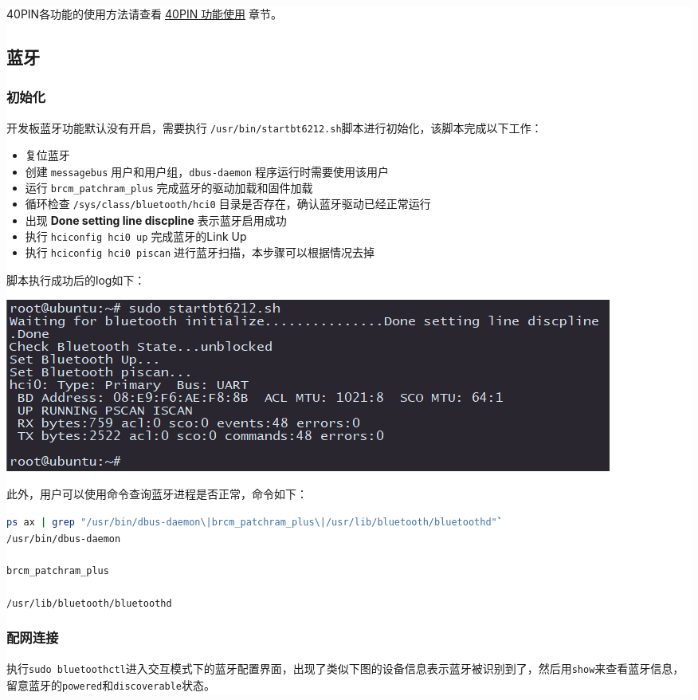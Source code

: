 40PIN各功能的使用方法请查看 [40PIN 功能使用](../python_development/40pin_user_guide.md) 章节。

## 蓝牙

<iframe src="//player.bilibili.com/player.html?aid=700903305&bvid=BV1rm4y1E73q&cid=1196557328&page=9" scrolling="no" border="0" frameborder="no" framespacing="0" width="100%" height="500" allowfullscreen="true"> </iframe>

### 初始化

开发板蓝牙功能默认没有开启，需要执行 `/usr/bin/startbt6212.sh`脚本进行初始化，该脚本完成以下工作：

- 复位蓝牙
- 创建 `messagebus` 用户和用户组，`dbus-daemon` 程序运行时需要使用该用户
- 运行 `brcm_patchram_plus` 完成蓝牙的驱动加载和固件加载
- 循环检查 `/sys/class/bluetooth/hci0` 目录是否存在，确认蓝牙驱动已经正常运行
- 出现 **Done setting line discpline**  表示蓝牙启用成功
- 执行 `hciconfig hci0 up`  完成蓝牙的Link Up
- 执行 `hciconfig hci0 piscan` 进行蓝牙扫描，本步骤可以根据情况去掉

脚本执行成功后的log如下：

![image-20220601172145987](./image/hardware_interface/image-20220601172145987.png)

此外，用户可以使用命令查询蓝牙进程是否正常，命令如下：

```bash
ps ax | grep "/usr/bin/dbus-daemon\|brcm_patchram_plus\|/usr/lib/bluetooth/bluetoothd"`
/usr/bin/dbus-daemon

brcm_patchram_plus

/usr/lib/bluetooth/bluetoothd
```

### 配网连接

执行`sudo bluetoothctl`进入交互模式下的蓝牙配置界面，出现了类似下图的设备信息表示蓝牙被识别到了，然后用`show`来查看蓝牙信息，留意蓝牙的`powered`和`discoverable`状态。

